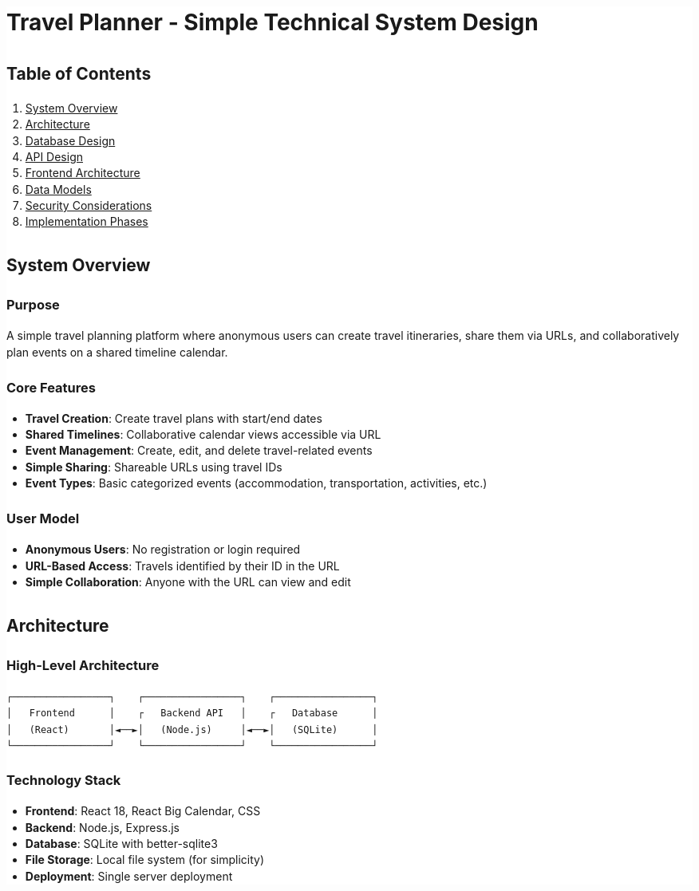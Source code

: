 # Travel Planner - Simple Technical System Design

## Table of Contents
1. [System Overview](#system-overview)
2. [Architecture](#architecture)
3. [Database Design](#database-design)
4. [API Design](#api-design)
5. [Frontend Architecture](#frontend-architecture)
6. [Data Models](#data-models)
7. [Security Considerations](#security-considerations)
8. [Implementation Phases](#implementation-phases)

## System Overview

### Purpose
A simple travel planning platform where anonymous users can create travel itineraries, share them via URLs, and collaboratively plan events on a shared timeline calendar.

### Core Features
- **Travel Creation**: Create travel plans with start/end dates
- **Shared Timelines**: Collaborative calendar views accessible via URL
- **Event Management**: Create, edit, and delete travel-related events
- **Simple Sharing**: Shareable URLs using travel IDs
- **Event Types**: Basic categorized events (accommodation, transportation, activities, etc.)

### User Model
- **Anonymous Users**: No registration or login required
- **URL-Based Access**: Travels identified by their ID in the URL
- **Simple Collaboration**: Anyone with the URL can view and edit

## Architecture

### High-Level Architecture
```
┌─────────────────┐    ┌─────────────────┐    ┌─────────────────┐
│   Frontend      │    ┌   Backend API   │    ┌   Database      │
│   (React)       │◄──►│   (Node.js)     │◄──►│   (SQLite)      │
└─────────────────┘    └─────────────────┘    └─────────────────┘
```

### Technology Stack
- **Frontend**: React 18, React Big Calendar, CSS
- **Backend**: Node.js, Express.js
- **Database**: SQLite with better-sqlite3
- **File Storage**: Local file system (for simplicity)
- **Deployment**: Single server deployment
